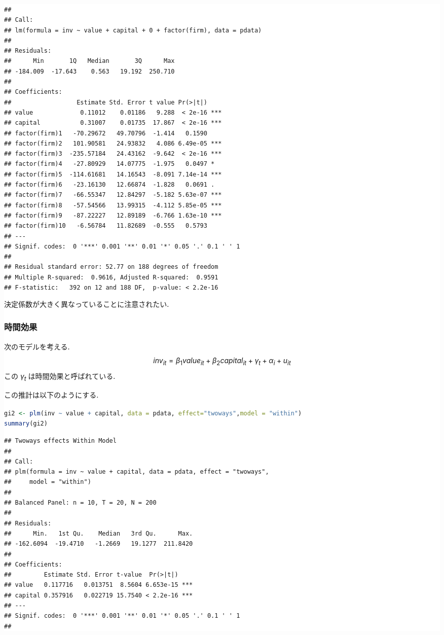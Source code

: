 ```
## 
## Call:
## lm(formula = inv ~ value + capital + 0 + factor(firm), data = pdata)
## 
## Residuals:
##      Min       1Q   Median       3Q      Max 
## -184.009  -17.643    0.563   19.192  250.710 
## 
## Coefficients:
##                  Estimate Std. Error t value Pr(>|t|)    
## value             0.11012    0.01186   9.288  < 2e-16 ***
## capital           0.31007    0.01735  17.867  < 2e-16 ***
## factor(firm)1   -70.29672   49.70796  -1.414   0.1590    
## factor(firm)2   101.90581   24.93832   4.086 6.49e-05 ***
## factor(firm)3  -235.57184   24.43162  -9.642  < 2e-16 ***
## factor(firm)4   -27.80929   14.07775  -1.975   0.0497 *  
## factor(firm)5  -114.61681   14.16543  -8.091 7.14e-14 ***
## factor(firm)6   -23.16130   12.66874  -1.828   0.0691 .  
## factor(firm)7   -66.55347   12.84297  -5.182 5.63e-07 ***
## factor(firm)8   -57.54566   13.99315  -4.112 5.85e-05 ***
## factor(firm)9   -87.22227   12.89189  -6.766 1.63e-10 ***
## factor(firm)10   -6.56784   11.82689  -0.555   0.5793    
## ---
## Signif. codes:  0 '***' 0.001 '**' 0.01 '*' 0.05 '.' 0.1 ' ' 1
## 
## Residual standard error: 52.77 on 188 degrees of freedom
## Multiple R-squared:  0.9616,	Adjusted R-squared:  0.9591 
## F-statistic:   392 on 12 and 188 DF,  p-value: < 2.2e-16
```
決定係数が大きく異なっていることに注意されたい.

### 時間効果
次のモデルを考える.
$$
inv_{it} = \beta_1 value_{it} + \beta_2 capital_{it}+ \gamma_t +\alpha_i + u_{it}
$$
この $\gamma_t$ は時間効果と呼ばれている.

この推計は以下のようにする.

```r
gi2 <- plm(inv ~ value + capital, data = pdata, effect="twoways",model = "within")
summary(gi2)
```

```
## Twoways effects Within Model
## 
## Call:
## plm(formula = inv ~ value + capital, data = pdata, effect = "twoways", 
##     model = "within")
## 
## Balanced Panel: n = 10, T = 20, N = 200
## 
## Residuals:
##      Min.   1st Qu.    Median   3rd Qu.      Max. 
## -162.6094  -19.4710   -1.2669   19.1277  211.8420 
## 
## Coefficients:
##         Estimate Std. Error t-value  Pr(>|t|)    
## value   0.117716   0.013751  8.5604 6.653e-15 ***
## capital 0.357916   0.022719 15.7540 < 2.2e-16 ***
## ---
## Signif. codes:  0 '***' 0.001 '**' 0.01 '*' 0.05 '.' 0.1 ' ' 1
## 
```